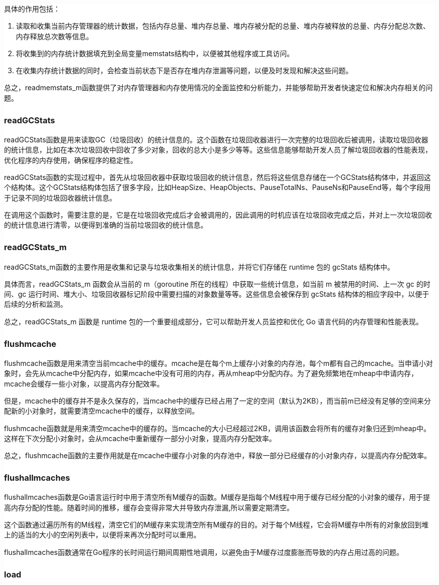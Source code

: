 具体的作用包括：

1. 读取和收集当前内存管理器的统计数据，包括内存总量、堆内存总量、堆内存被分配的总量、堆内存被释放的总量、内存分配总次数、内存释放总次数等信息。

2. 将收集到的内存统计数据填充到全局变量memstats结构中，以便被其他程序或工具访问。

3. 在收集内存统计数据的同时，会检查当前状态下是否存在堆内存泄漏等问题，以便及时发现和解决这些问题。

总之，readmemstats_m函数提供了对内存管理器和内存使用情况的全面监控和分析能力，并能够帮助开发者快速定位和解决内存相关的问题。



### readGCStats

readGCStats函数是用来读取GC（垃圾回收）的统计信息的。这个函数在垃圾回收器进行一次完整的垃圾回收后被调用，读取垃圾回收器的统计信息，比如在本次垃圾回收中回收了多少对象，回收的总大小是多少等等。这些信息能够帮助开发人员了解垃圾回收器的性能表现，优化程序的内存使用，确保程序的稳定性。

readGCStats函数的实现过程中，首先从垃圾回收器中获取垃圾回收的统计信息，然后将这些信息存储在一个GCStats结构体中，并返回这个结构体。这个GCStats结构体包括了很多字段，比如HeapSize、HeapObjects、PauseTotalNs、PauseNs和PauseEnd等，每个字段用于记录不同的垃圾回收器统计信息。

在调用这个函数时，需要注意的是，它是在垃圾回收完成后才会被调用的，因此调用的时机应该在垃圾回收完成之后，并对上一次垃圾回收的统计信息进行清零，以便得到准确的当前垃圾回收的统计信息。



### readGCStats_m

readGCStats_m函数的主要作用是收集和记录与垃圾收集相关的统计信息，并将它们存储在 runtime 包的 gcStats 结构体中。

具体而言，readGCStats_m 函数会从当前的 m（goroutine 所在的线程）中获取一些统计信息，如当前 m 被禁用的时间、上一次 gc 的时间、gc 运行时间、堆大小、垃圾回收器标记阶段中需要扫描的对象数量等等。这些信息会被保存到 gcStats 结构体的相应字段中，以便于后续的分析和监测。

总之，readGCStats_m 函数是 runtime 包的一个重要组成部分，它可以帮助开发人员监控和优化 Go 语言代码的内存管理和性能表现。



### flushmcache

flushmcache函数是用来清空当前mcache中的缓存。mcache是在每个m上缓存小对象的内存池，每个m都有自己的mcache。当申请小对象时，会先从mcache中分配内存，如果mcache中没有可用的内存，再从mheap中分配内存。为了避免频繁地在mheap中申请内存，mcache会缓存一些小对象，以提高内存分配效率。

但是，mcache中的缓存并不是永久保存的，当mcache中的缓存已经占用了一定的空间（默认为2KB），而当前m已经没有足够的空间来分配新的小对象时，就需要清空mcache中的缓存，以释放空间。

flushmcache函数就是用来清空mcache中的缓存的。当mcache的大小已经超过2KB，调用该函数会将所有的缓存对象归还到mheap中。这样在下次分配小对象时，会从mcache中重新缓存一部分小对象，提高内存分配效率。

总之，flushmcache函数的主要作用就是在mcache中缓存小对象的内存池中，释放一部分已经缓存的小对象内存，以提高内存分配效率。



### flushallmcaches

flushallmcaches函数是Go语言运行时中用于清空所有M缓存的函数。M缓存是指每个M线程中用于缓存已经分配的小对象的缓存，用于提高内存分配的性能。随着时间的推移，缓存会变得非常大并导致内存泄漏,所以需要定期清空。

这个函数通过遍历所有的M线程，清空它们的M缓存来实现清空所有M缓存的目的。对于每个M线程，它会将M缓存中所有的对象放回到堆上的适当的大小的空闲列表中，以便将来再次分配时可以重用。

flushallmcaches函数通常在Go程序的长时间运行期间周期性地调用，以避免由于M缓存过度膨胀而导致的内存占用过高的问题。



### load

